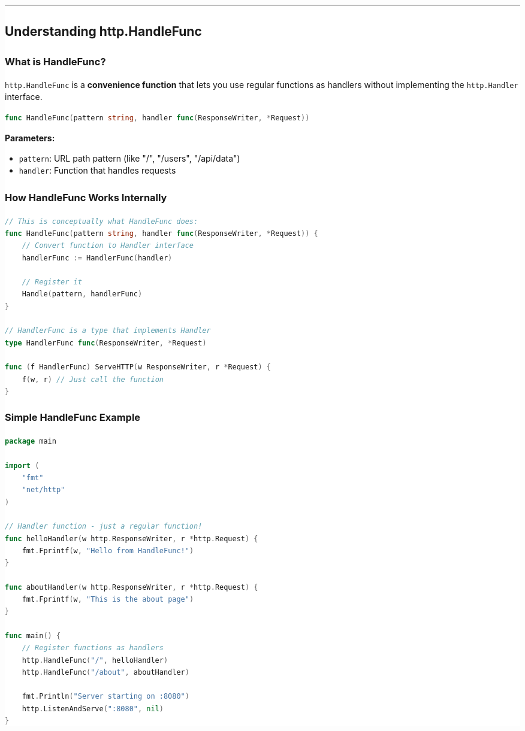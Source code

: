
---

## Understanding http.HandleFunc

### What is HandleFunc?

`http.HandleFunc` is a **convenience function** that lets you use regular functions as handlers without implementing the `http.Handler` interface.

```go
func HandleFunc(pattern string, handler func(ResponseWriter, *Request))
```

**Parameters:**
- `pattern`: URL path pattern (like "/", "/users", "/api/data")
- `handler`: Function that handles requests

### How HandleFunc Works Internally

```go
// This is conceptually what HandleFunc does:
func HandleFunc(pattern string, handler func(ResponseWriter, *Request)) {
    // Convert function to Handler interface
    handlerFunc := HandlerFunc(handler)
    
    // Register it
    Handle(pattern, handlerFunc)
}

// HandlerFunc is a type that implements Handler
type HandlerFunc func(ResponseWriter, *Request)

func (f HandlerFunc) ServeHTTP(w ResponseWriter, r *Request) {
    f(w, r) // Just call the function
}
```

### Simple HandleFunc Example

```go
package main

import (
    "fmt"
    "net/http"
)

// Handler function - just a regular function!
func helloHandler(w http.ResponseWriter, r *http.Request) {
    fmt.Fprintf(w, "Hello from HandleFunc!")
}

func aboutHandler(w http.ResponseWriter, r *http.Request) {
    fmt.Fprintf(w, "This is the about page")
}

func main() {
    // Register functions as handlers
    http.HandleFunc("/", helloHandler)
    http.HandleFunc("/about", aboutHandler)
    
    fmt.Println("Server starting on :8080")
    http.ListenAndServe(":8080", nil)
}
```
